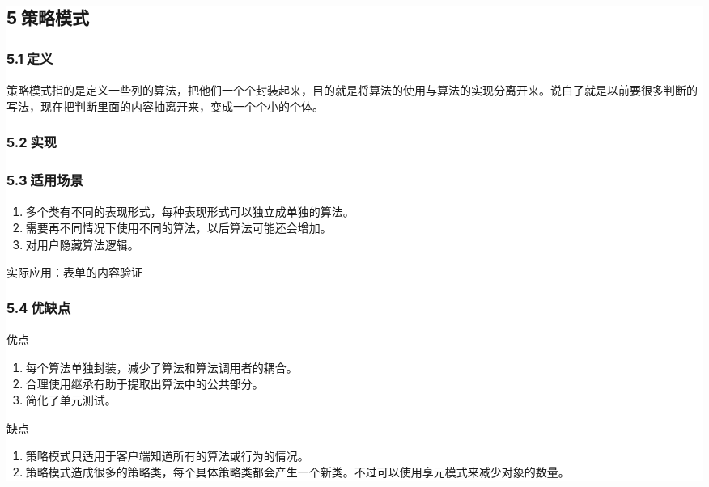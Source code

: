 ## 5 策略模式

### 5.1 定义

策略模式指的是定义一些列的算法，把他们一个个封装起来，目的就是将算法的使用与算法的实现分离开来。说白了就是以前要很多判断的写法，现在把判断里面的内容抽离开来，变成一个个小的个体。

### 5.2 实现

### 5.3 适用场景

1. 多个类有不同的表现形式，每种表现形式可以独立成单独的算法。
2. 需要再不同情况下使用不同的算法，以后算法可能还会增加。
3. 对用户隐藏算法逻辑。

实际应用：表单的内容验证

### 5.4 优缺点

优点

1. 每个算法单独封装，减少了算法和算法调用者的耦合。
2. 合理使用继承有助于提取出算法中的公共部分。
3. 简化了单元测试。

缺点

1. 策略模式只适用于客户端知道所有的算法或行为的情况。
2. 策略模式造成很多的策略类，每个具体策略类都会产生一个新类。不过可以使用享元模式来减少对象的数量。